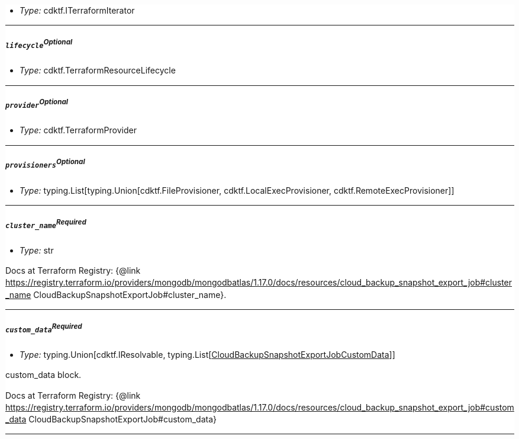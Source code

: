 - *Type:* cdktf.ITerraformIterator

---

##### `lifecycle`<sup>Optional</sup> <a name="lifecycle" id="@cdktf/provider-mongodbatlas.cloudBackupSnapshotExportJob.CloudBackupSnapshotExportJob.Initializer.parameter.lifecycle"></a>

- *Type:* cdktf.TerraformResourceLifecycle

---

##### `provider`<sup>Optional</sup> <a name="provider" id="@cdktf/provider-mongodbatlas.cloudBackupSnapshotExportJob.CloudBackupSnapshotExportJob.Initializer.parameter.provider"></a>

- *Type:* cdktf.TerraformProvider

---

##### `provisioners`<sup>Optional</sup> <a name="provisioners" id="@cdktf/provider-mongodbatlas.cloudBackupSnapshotExportJob.CloudBackupSnapshotExportJob.Initializer.parameter.provisioners"></a>

- *Type:* typing.List[typing.Union[cdktf.FileProvisioner, cdktf.LocalExecProvisioner, cdktf.RemoteExecProvisioner]]

---

##### `cluster_name`<sup>Required</sup> <a name="cluster_name" id="@cdktf/provider-mongodbatlas.cloudBackupSnapshotExportJob.CloudBackupSnapshotExportJob.Initializer.parameter.clusterName"></a>

- *Type:* str

Docs at Terraform Registry: {@link https://registry.terraform.io/providers/mongodb/mongodbatlas/1.17.0/docs/resources/cloud_backup_snapshot_export_job#cluster_name CloudBackupSnapshotExportJob#cluster_name}.

---

##### `custom_data`<sup>Required</sup> <a name="custom_data" id="@cdktf/provider-mongodbatlas.cloudBackupSnapshotExportJob.CloudBackupSnapshotExportJob.Initializer.parameter.customData"></a>

- *Type:* typing.Union[cdktf.IResolvable, typing.List[<a href="#@cdktf/provider-mongodbatlas.cloudBackupSnapshotExportJob.CloudBackupSnapshotExportJobCustomData">CloudBackupSnapshotExportJobCustomData</a>]]

custom_data block.

Docs at Terraform Registry: {@link https://registry.terraform.io/providers/mongodb/mongodbatlas/1.17.0/docs/resources/cloud_backup_snapshot_export_job#custom_data CloudBackupSnapshotExportJob#custom_data}

---